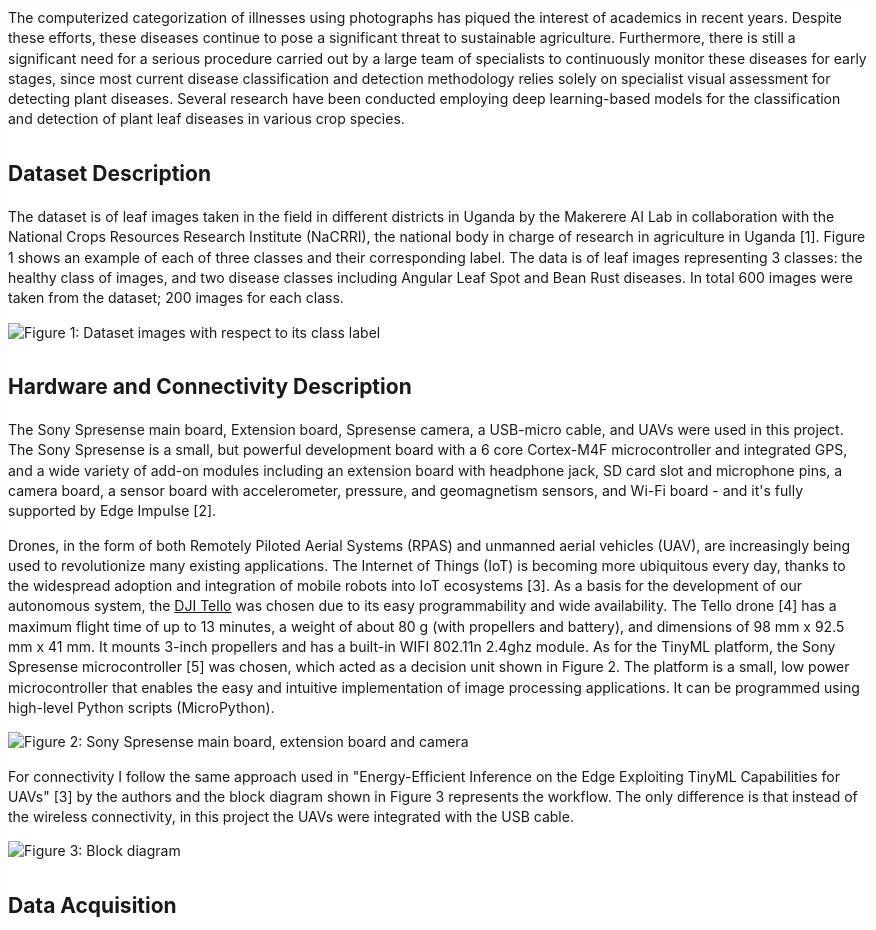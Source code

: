 The computerized categorization of illnesses using photographs has piqued the interest of academics in recent years. Despite these efforts, these diseases continue to pose a significant threat to sustainable agriculture. Furthermore, there is still a significant need for a serious procedure carried out by a large team of specialists to continuously monitor these diseases for early stages, since most current disease classification and detection methodology relies solely on specialist visual assessment for detecting plant diseases. Several research have been conducted employing deep learning-based models for the classification and detection of plant leaf diseases in various crop species.

## Dataset Description

The dataset is of leaf images taken in the field in different districts in Uganda by the Makerere AI Lab in collaboration with the National Crops Resources Research Institute (NaCRRI), the national body in charge of research in agriculture in Uganda [1]. Figure 1 shows an example of each of three classes and their corresponding label. The data is of leaf images representing 3 classes: the healthy class of images, and two disease classes including Angular Leaf Spot and Bean Rust diseases. In total 600 images were taken from the dataset; 200 images for each class.

![Figure 1: Dataset images with respect to its class label](.gitbook/assets/bean-leaf-classification/dataset.jpg)

## Hardware and Connectivity Description

The Sony Spresense main board, Extension board, Spresense camera, a USB-micro cable, and UAVs were used in this project. The Sony Spresense is a small, but powerful development board with a 6 core Cortex-M4F microcontroller and integrated GPS, and a wide variety of add-on modules including an extension board with headphone jack, SD card slot and microphone pins, a camera board, a sensor board with accelerometer, pressure, and geomagnetism sensors, and Wi-Fi board - and it's fully supported by Edge Impulse [2].
 
Drones, in the form of both Remotely Piloted Aerial Systems (RPAS) and unmanned aerial vehicles (UAV), are increasingly being used to revolutionize many existing applications. The Internet of Things (IoT) is becoming more ubiquitous every day, thanks to the widespread adoption and integration of mobile robots into IoT ecosystems [3]. As a basis for the development of our autonomous system, the [DJI Tello](https://store.dji.com/product/tello?vid=38421) was chosen due to its easy programmability and wide availability. The Tello drone [4] has a maximum flight time of up to 13 minutes, a weight of about 80 g (with propellers and battery), and dimensions of 98 mm x 92.5 mm x 41 mm. It mounts 3-inch propellers and has a built-in WIFI 802.11n 2.4ghz module. As for the TinyML platform, the Sony Spresense microcontroller [5] was chosen, which acted as a decision unit shown in Figure 2. The platform is a small, low power microcontroller that enables the easy and intuitive implementation of image processing applications. It can be programmed using high-level Python scripts (MicroPython).

![Figure 2: Sony Spresense main board, extension board and camera](.gitbook/assets/bean-leaf-classification/spresense.jpg)

For connectivity I follow the same approach used in "Energy-Efficient Inference on the Edge Exploiting TinyML Capabilities for UAVs" [3] by the authors and the block diagram shown in Figure 3 represents the workflow. The only difference is that instead of the wireless connectivity, in this project the UAVs were integrated with the USB cable.

![Figure 3: Block diagram](.gitbook/assets/bean-leaf-classification/workflow.jpg)

## Data Acquisition

